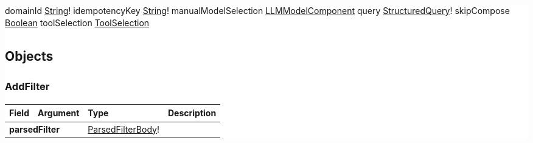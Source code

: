 </tr>
<tr>
<td colspan="2" align="right" valign="top">domainId</td>
<td valign="top"><a href="#string">String</a>!</td>
<td></td>
</tr>
<tr>
<td colspan="2" align="right" valign="top">idempotencyKey</td>
<td valign="top"><a href="#string">String</a>!</td>
<td></td>
</tr>
<tr>
<td colspan="2" align="right" valign="top">manualModelSelection</td>
<td valign="top"><a href="#llmmodelcomponent">LLMModelComponent</a></td>
<td></td>
</tr>
<tr>
<td colspan="2" align="right" valign="top">query</td>
<td valign="top"><a href="#structuredquery">StructuredQuery</a>!</td>
<td></td>
</tr>
<tr>
<td colspan="2" align="right" valign="top">skipCompose</td>
<td valign="top"><a href="#boolean">Boolean</a></td>
<td></td>
</tr>
<tr>
<td colspan="2" align="right" valign="top">toolSelection</td>
<td valign="top"><a href="#toolselection">ToolSelection</a></td>
<td></td>
</tr>
</tbody>
</table>

## Objects

### AddFilter

<table>
<thead>
<tr>
<th align="left">Field</th>
<th align="right">Argument</th>
<th align="left">Type</th>
<th align="left">Description</th>
</tr>
</thead>
<tbody>
<tr>
<td colspan="2" valign="top"><strong id="addfilter.parsedfilter">parsedFilter</strong></td>
<td valign="top"><a href="#parsedfilterbody">ParsedFilterBody</a>!</td>
<td></td>
</tr>
</tbody>
</table>
